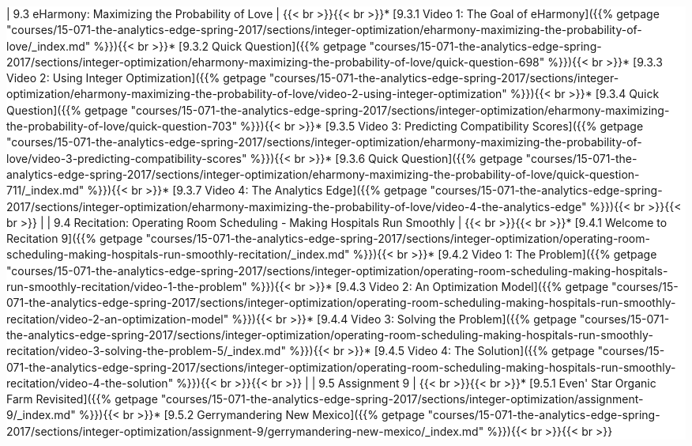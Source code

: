 | 9.3 eHarmony: Maximizing the Probability of Love | {{< br >}}{{< br >}}*   [9.3.1 Video 1: The Goal of eHarmony]({{% getpage "courses/15-071-the-analytics-edge-spring-2017/sections/integer-optimization/eharmony-maximizing-the-probability-of-love/_index.md" %}}){{< br >}}*   [9.3.2 Quick Question]({{% getpage "courses/15-071-the-analytics-edge-spring-2017/sections/integer-optimization/eharmony-maximizing-the-probability-of-love/quick-question-698" %}}){{< br >}}*   [9.3.3 Video 2: Using Integer Optimization]({{% getpage "courses/15-071-the-analytics-edge-spring-2017/sections/integer-optimization/eharmony-maximizing-the-probability-of-love/video-2-using-integer-optimization" %}}){{< br >}}*   [9.3.4 Quick Question]({{% getpage "courses/15-071-the-analytics-edge-spring-2017/sections/integer-optimization/eharmony-maximizing-the-probability-of-love/quick-question-703" %}}){{< br >}}*   [9.3.5 Video 3: Predicting Compatibility Scores]({{% getpage "courses/15-071-the-analytics-edge-spring-2017/sections/integer-optimization/eharmony-maximizing-the-probability-of-love/video-3-predicting-compatibility-scores" %}}){{< br >}}*   [9.3.6 Quick Question]({{% getpage "courses/15-071-the-analytics-edge-spring-2017/sections/integer-optimization/eharmony-maximizing-the-probability-of-love/quick-question-711/_index.md" %}}){{< br >}}*   [9.3.7 Video 4: The Analytics Edge]({{% getpage "courses/15-071-the-analytics-edge-spring-2017/sections/integer-optimization/eharmony-maximizing-the-probability-of-love/video-4-the-analytics-edge" %}}){{< br >}}{{< br >}} |
| 9.4 Recitation: Operating Room Scheduling - Making Hospitals Run Smoothly | {{< br >}}{{< br >}}*   [9.4.1 Welcome to Recitation 9]({{% getpage "courses/15-071-the-analytics-edge-spring-2017/sections/integer-optimization/operating-room-scheduling-making-hospitals-run-smoothly-recitation/_index.md" %}}){{< br >}}*   [9.4.2 Video 1: The Problem]({{% getpage "courses/15-071-the-analytics-edge-spring-2017/sections/integer-optimization/operating-room-scheduling-making-hospitals-run-smoothly-recitation/video-1-the-problem" %}}){{< br >}}*   [9.4.3 Video 2: An Optimization Model]({{% getpage "courses/15-071-the-analytics-edge-spring-2017/sections/integer-optimization/operating-room-scheduling-making-hospitals-run-smoothly-recitation/video-2-an-optimization-model" %}}){{< br >}}*   [9.4.4 Video 3: Solving the Problem]({{% getpage "courses/15-071-the-analytics-edge-spring-2017/sections/integer-optimization/operating-room-scheduling-making-hospitals-run-smoothly-recitation/video-3-solving-the-problem-5/_index.md" %}}){{< br >}}*   [9.4.5 Video 4: The Solution]({{% getpage "courses/15-071-the-analytics-edge-spring-2017/sections/integer-optimization/operating-room-scheduling-making-hospitals-run-smoothly-recitation/video-4-the-solution" %}}){{< br >}}{{< br >}} |
| 9.5 Assignment 9 | {{< br >}}{{< br >}}*   [9.5.1 Even' Star Organic Farm Revisited]({{% getpage "courses/15-071-the-analytics-edge-spring-2017/sections/integer-optimization/assignment-9/_index.md" %}}){{< br >}}*   [9.5.2 Gerrymandering New Mexico]({{% getpage "courses/15-071-the-analytics-edge-spring-2017/sections/integer-optimization/assignment-9/gerrymandering-new-mexico/_index.md" %}}){{< br >}}{{< br >}}
